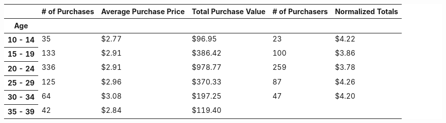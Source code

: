 <style  type="text/css" >
</style>  
<table id="T_799df5a4_0f5a_11e8_83d0_c869cdbca490" > 
<thead>    <tr> 
        <th class="blank level0" ></th> 
        <th class="col_heading level0 col0" ># of Purchases</th> 
        <th class="col_heading level0 col1" >Average Purchase Price</th> 
        <th class="col_heading level0 col2" >Total Purchase Value</th> 
        <th class="col_heading level0 col3" ># of Purchasers</th> 
        <th class="col_heading level0 col4" >Normalized Totals</th> 
    </tr>    <tr> 
        <th class="index_name level0" >Age</th> 
        <th class="blank" ></th> 
        <th class="blank" ></th> 
        <th class="blank" ></th> 
        <th class="blank" ></th> 
        <th class="blank" ></th> 
    </tr></thead> 
<tbody>    <tr> 
        <th id="T_799df5a4_0f5a_11e8_83d0_c869cdbca490level0_row0" class="row_heading level0 row0" >10 - 14</th> 
        <td id="T_799df5a4_0f5a_11e8_83d0_c869cdbca490row0_col0" class="data row0 col0" >35</td> 
        <td id="T_799df5a4_0f5a_11e8_83d0_c869cdbca490row0_col1" class="data row0 col1" >$2.77</td> 
        <td id="T_799df5a4_0f5a_11e8_83d0_c869cdbca490row0_col2" class="data row0 col2" >$96.95</td> 
        <td id="T_799df5a4_0f5a_11e8_83d0_c869cdbca490row0_col3" class="data row0 col3" >23</td> 
        <td id="T_799df5a4_0f5a_11e8_83d0_c869cdbca490row0_col4" class="data row0 col4" >$4.22</td> 
    </tr>    <tr> 
        <th id="T_799df5a4_0f5a_11e8_83d0_c869cdbca490level0_row1" class="row_heading level0 row1" >15 - 19</th> 
        <td id="T_799df5a4_0f5a_11e8_83d0_c869cdbca490row1_col0" class="data row1 col0" >133</td> 
        <td id="T_799df5a4_0f5a_11e8_83d0_c869cdbca490row1_col1" class="data row1 col1" >$2.91</td> 
        <td id="T_799df5a4_0f5a_11e8_83d0_c869cdbca490row1_col2" class="data row1 col2" >$386.42</td> 
        <td id="T_799df5a4_0f5a_11e8_83d0_c869cdbca490row1_col3" class="data row1 col3" >100</td> 
        <td id="T_799df5a4_0f5a_11e8_83d0_c869cdbca490row1_col4" class="data row1 col4" >$3.86</td> 
    </tr>    <tr> 
        <th id="T_799df5a4_0f5a_11e8_83d0_c869cdbca490level0_row2" class="row_heading level0 row2" >20 - 24</th> 
        <td id="T_799df5a4_0f5a_11e8_83d0_c869cdbca490row2_col0" class="data row2 col0" >336</td> 
        <td id="T_799df5a4_0f5a_11e8_83d0_c869cdbca490row2_col1" class="data row2 col1" >$2.91</td> 
        <td id="T_799df5a4_0f5a_11e8_83d0_c869cdbca490row2_col2" class="data row2 col2" >$978.77</td> 
        <td id="T_799df5a4_0f5a_11e8_83d0_c869cdbca490row2_col3" class="data row2 col3" >259</td> 
        <td id="T_799df5a4_0f5a_11e8_83d0_c869cdbca490row2_col4" class="data row2 col4" >$3.78</td> 
    </tr>    <tr> 
        <th id="T_799df5a4_0f5a_11e8_83d0_c869cdbca490level0_row3" class="row_heading level0 row3" >25 - 29</th> 
        <td id="T_799df5a4_0f5a_11e8_83d0_c869cdbca490row3_col0" class="data row3 col0" >125</td> 
        <td id="T_799df5a4_0f5a_11e8_83d0_c869cdbca490row3_col1" class="data row3 col1" >$2.96</td> 
        <td id="T_799df5a4_0f5a_11e8_83d0_c869cdbca490row3_col2" class="data row3 col2" >$370.33</td> 
        <td id="T_799df5a4_0f5a_11e8_83d0_c869cdbca490row3_col3" class="data row3 col3" >87</td> 
        <td id="T_799df5a4_0f5a_11e8_83d0_c869cdbca490row3_col4" class="data row3 col4" >$4.26</td> 
    </tr>    <tr> 
        <th id="T_799df5a4_0f5a_11e8_83d0_c869cdbca490level0_row4" class="row_heading level0 row4" >30 - 34</th> 
        <td id="T_799df5a4_0f5a_11e8_83d0_c869cdbca490row4_col0" class="data row4 col0" >64</td> 
        <td id="T_799df5a4_0f5a_11e8_83d0_c869cdbca490row4_col1" class="data row4 col1" >$3.08</td> 
        <td id="T_799df5a4_0f5a_11e8_83d0_c869cdbca490row4_col2" class="data row4 col2" >$197.25</td> 
        <td id="T_799df5a4_0f5a_11e8_83d0_c869cdbca490row4_col3" class="data row4 col3" >47</td> 
        <td id="T_799df5a4_0f5a_11e8_83d0_c869cdbca490row4_col4" class="data row4 col4" >$4.20</td> 
    </tr>    <tr> 
        <th id="T_799df5a4_0f5a_11e8_83d0_c869cdbca490level0_row5" class="row_heading level0 row5" >35 - 39</th> 
        <td id="T_799df5a4_0f5a_11e8_83d0_c869cdbca490row5_col0" class="data row5 col0" >42</td> 
        <td id="T_799df5a4_0f5a_11e8_83d0_c869cdbca490row5_col1" class="data row5 col1" >$2.84</td> 
        <td id="T_799df5a4_0f5a_11e8_83d0_c869cdbca490row5_col2" class="data row5 col2" >$119.40</td> 
